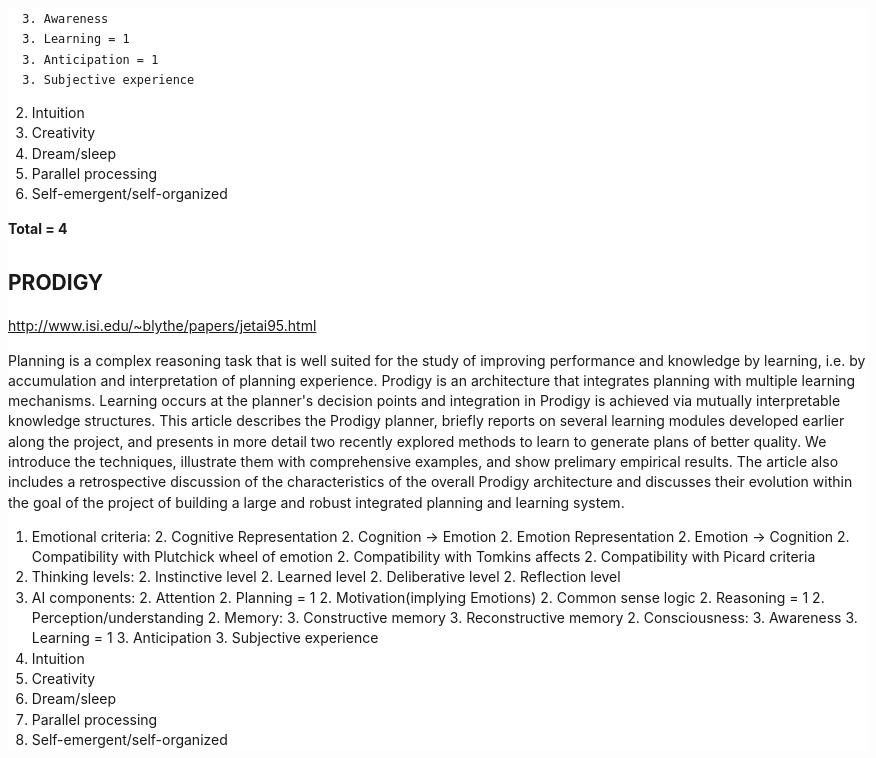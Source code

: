 	  3. Awareness
	  3. Learning = 1
	  3. Anticipation = 1
	  3. Subjective experience
  2. Intuition
  2. Creativity
  2. Dream/sleep
1. Parallel processing
1. Self-emergent/self-organized

**Total = 4**

## PRODIGY

http://www.isi.edu/~blythe/papers/jetai95.html

Planning is a complex reasoning task that is well suited for the study of improving performance and knowledge by learning, i.e. by accumulation and interpretation of planning experience. Prodigy is an architecture that integrates planning with multiple learning mechanisms. Learning occurs at the planner's decision points and integration in Prodigy is achieved via mutually interpretable knowledge structures. This article describes the Prodigy planner, briefly reports on several learning modules developed earlier along the project, and presents in more detail two recently explored methods to learn to generate plans of better quality. We introduce the techniques, illustrate them with comprehensive examples, and show prelimary empirical results. The article also includes a retrospective discussion of the characteristics of the overall Prodigy architecture and discusses their evolution within the goal of the project of building a large and robust integrated planning and learning system.

1. Emotional criteria:
   2. Cognitive Representation
   2. Cognition -> Emotion
   2. Emotion Representation
   2. Emotion -> Cognition
   2. Compatibility with Plutchick wheel of emotion
   2. Compatibility with Tomkins affects
   2. Compatibility with Picard criteria
1. Thinking levels:
   2. Instinctive level
   2. Learned level
   2. Deliberative level
   2. Reflection level
1. AI components:
   2. Attention
   2. Planning = 1
   2. Motivation(implying Emotions)
   2. Common sense logic
   2. Reasoning = 1
   2. Perception/understanding
   2. Memory:
	  3. Constructive memory
	  3. Reconstructive memory
   2. Consciousness:
	  3. Awareness
	  3. Learning = 1
	  3. Anticipation
	  3. Subjective experience
  2. Intuition
  2. Creativity
  2. Dream/sleep
1. Parallel processing
1. Self-emergent/self-organized

